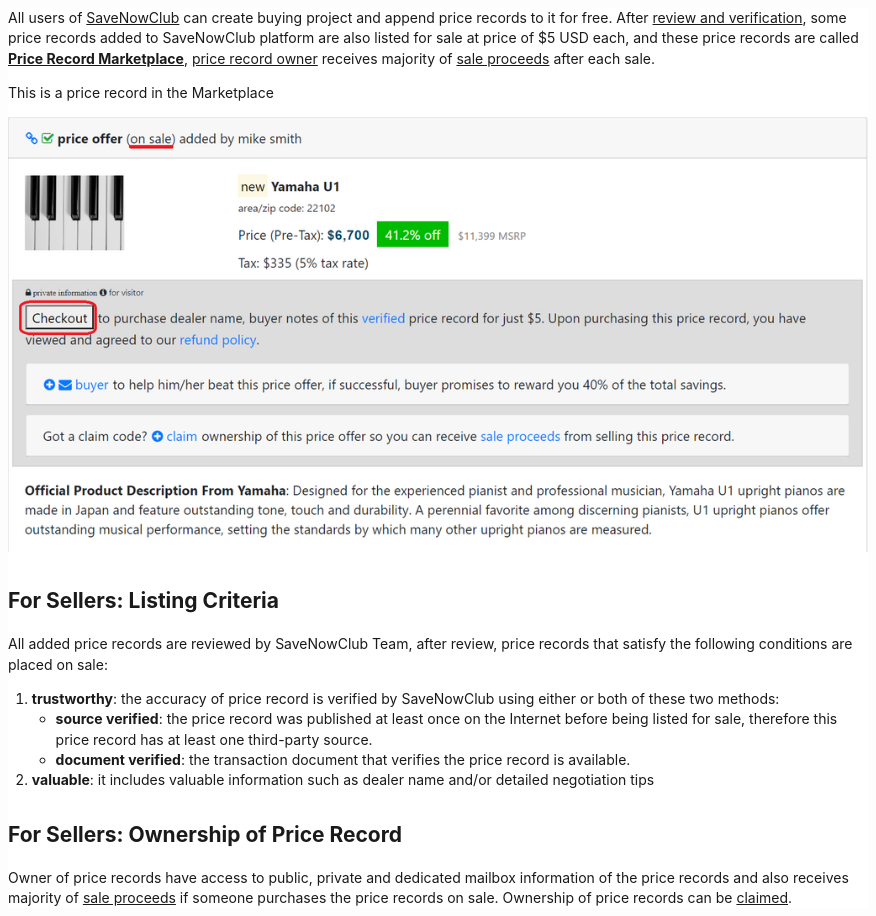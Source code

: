 All users of [SaveNowClub](https://savenowclub.com) can create buying project and append price records to it for free.  After [review and verification](#for-sellers-listing-criteria), some price records added to SaveNowClub platform are also listed for sale at price of $5 USD each, and these price records are called **[Price Record Marketplace](https://savenowclub.com/price_records)**, [price record owner](#for-sellers-ownership-of-price-record) receives majority of [sale proceeds](#for-sellers-sale-proceeds) after each sale.

This is a price record in the Marketplace

<img src="https://github.com/Buytition/pub_docs/raw/master/images/VBA-tutorials/price-record-on-sale.png" title="price record on sale" style="max-width:100%">

## For Sellers: Listing Criteria

All added price records are reviewed by SaveNowClub Team, after review, price records that satisfy the following conditions are placed on sale:

1. **trustworthy**: the accuracy of price record is verified by SaveNowClub using either or both of these two methods:
    * **source verified**: the price record was published at least once on the Internet before being listed for sale, therefore this price record has at least one third-party source.
    * **document verified**: the transaction document that verifies the price record is available.
2. **valuable**: it includes valuable information such as dealer name and/or detailed negotiation tips

## For Sellers: Ownership of Price Record

Owner of price records have access to public, private and dedicated mailbox information of the price records and also receives majority of [sale proceeds](#for-sellers-sale-proceeds) if someone purchases the price records on sale.  Ownership of price records can be [claimed](#for-sellers-claim-a-price-record).
